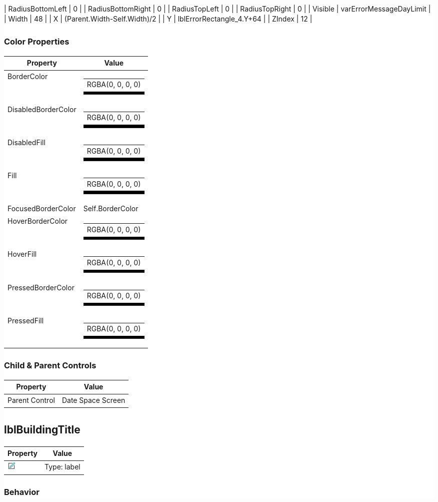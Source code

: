 | RadiusBottomLeft       | 0                             |
| RadiusBottomRight      | 0                             |
| RadiusTopLeft          | 0                             |
| RadiusTopRight         | 0                             |
| Visible                | varErrorMessageDayLimit       |
| Width                  | 48                            |
| X                      | (Parent.Width\-Self.Width)\/2 |
| Y                      | lblErrorRectangle\_4.Y+64     |
| ZIndex                 | 12                            |

### Color Properties

| Property            | Value                                                                                                           |
| ------------------- | --------------------------------------------------------------------------------------------------------------- |
| BorderColor         | <table border="0"><tr><td>RGBA(0, 0, 0, 0)</td></tr><tr><td style="background-color:#000000"></td></tr></table> |
| DisabledBorderColor | <table border="0"><tr><td>RGBA(0, 0, 0, 0)</td></tr><tr><td style="background-color:#000000"></td></tr></table> |
| DisabledFill        | <table border="0"><tr><td>RGBA(0, 0, 0, 0)</td></tr><tr><td style="background-color:#000000"></td></tr></table> |
| Fill                | <table border="0"><tr><td>RGBA(0, 0, 0, 0)</td></tr><tr><td style="background-color:#000000"></td></tr></table> |
| FocusedBorderColor  | Self.BorderColor                                                                                                |
| HoverBorderColor    | <table border="0"><tr><td>RGBA(0, 0, 0, 0)</td></tr><tr><td style="background-color:#000000"></td></tr></table> |
| HoverFill           | <table border="0"><tr><td>RGBA(0, 0, 0, 0)</td></tr><tr><td style="background-color:#000000"></td></tr></table> |
| PressedBorderColor  | <table border="0"><tr><td>RGBA(0, 0, 0, 0)</td></tr><tr><td style="background-color:#000000"></td></tr></table> |
| PressedFill         | <table border="0"><tr><td>RGBA(0, 0, 0, 0)</td></tr><tr><td style="background-color:#000000"></td></tr></table> |

### Child & Parent Controls

| Property       | Value             |
| -------------- | ----------------- |
| Parent Control | Date Space Screen |

## lblBuildingTitle

| Property                      | Value       |
| ----------------------------- | ----------- |
| ![label](resources/label.png) | Type: label |

### Behavior
